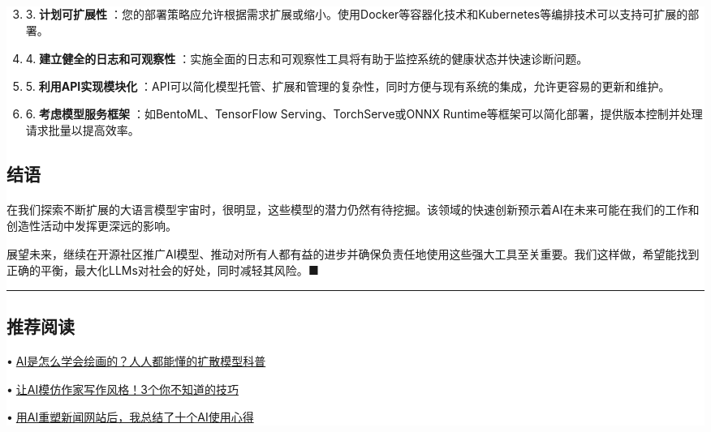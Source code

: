   3. 3\. **计划可扩展性** ：您的部署策略应允许根据需求扩展或缩小。使用Docker等容器化技术和Kubernetes等编排技术可以支持可扩展的部署。

  4. 4\. **建立健全的日志和可观察性** ：实施全面的日志和可观察性工具将有助于监控系统的健康状态并快速诊断问题。

  5. 5\. **利用API实现模块化** ：API可以简化模型托管、扩展和管理的复杂性，同时方便与现有系统的集成，允许更容易的更新和维护。

  6. 6\. **考虑模型服务框架** ：如BentoML、TensorFlow Serving、TorchServe或ONNX Runtime等框架可以简化部署，提供版本控制并处理请求批量以提高效率。

## 结语

在我们探索不断扩展的大语言模型宇宙时，很明显，这些模型的潜力仍然有待挖掘。该领域的快速创新预示着AI在未来可能在我们的工作和创造性活动中发挥更深远的影响。

展望未来，继续在开源社区推广AI模型、推动对所有人都有益的进步并确保负责任地使用这些强大工具至关重要。我们这样做，希望能找到正确的平衡，最大化LLMs对社会的好处，同时减轻其风险。**■**

* * *

## 推荐阅读

  • [AI是怎么学会绘画的？人人都能懂的扩散模型科普](https://mp.weixin.qq.com/s?__biz=Mzk0OTY0NzM1Ng==&mid=2247485112&idx=1&sn=b7264470e6748aa0b150c3e23fe13eb9&scene=21#wechat_redirect "AI是怎么学会绘画的？ 人人都能懂的扩散模型科普")

  • [让AI模仿作家写作风格！3个你不知道的技巧](https://mp.weixin.qq.com/s?__biz=Mzk0OTY0NzM1Ng==&mid=2247485092&idx=1&sn=a3278a0697ee3042783d3f46e9479d38&scene=21#wechat_redirect "让AI模仿作家写作风格！3个你不知道的技巧")

  • [用AI重塑新闻网站后，我总结了十个AI使用心得](https://mp.weixin.qq.com/s?__biz=Mzk0OTY0NzM1Ng==&mid=2247485004&idx=1&sn=19e003168f8f6280854f83857e3bdb82&scene=21#wechat_redirect "用AI重塑新闻网站后，我总结了十个AI使用心得")
